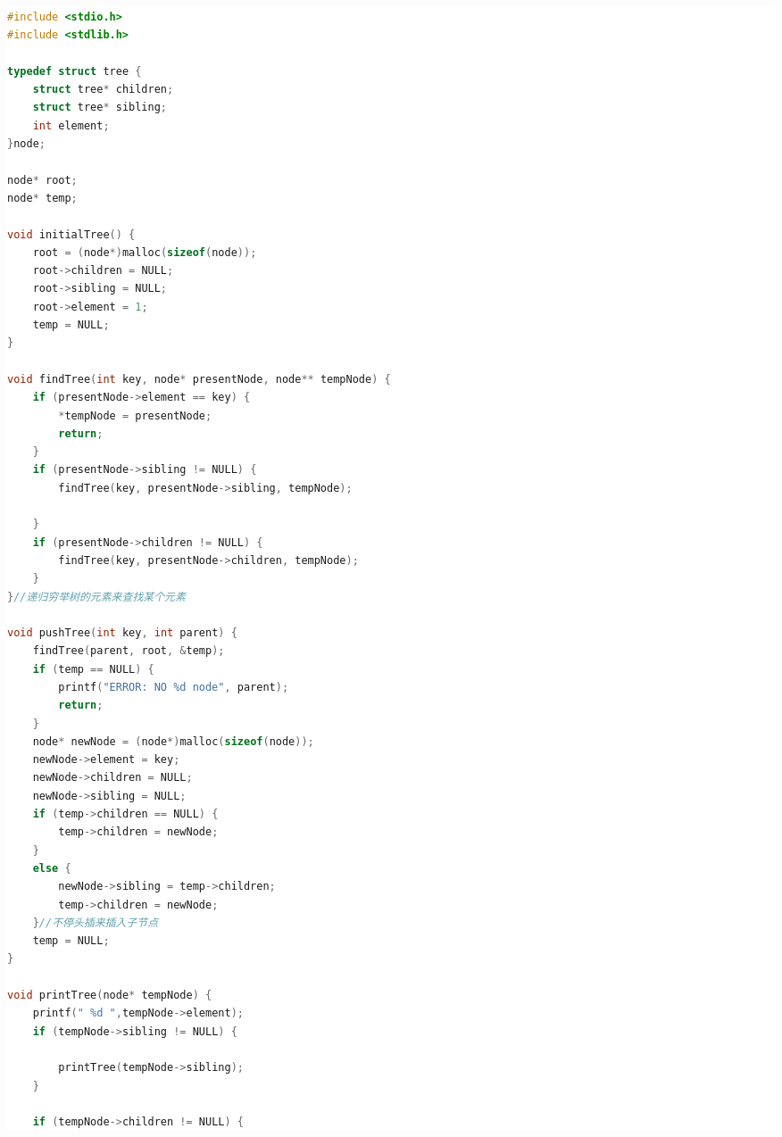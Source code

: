 ```c
#include <stdio.h>
#include <stdlib.h>

typedef struct tree {
	struct tree* children;
	struct tree* sibling;
	int element;
}node;

node* root;
node* temp;

void initialTree() {
	root = (node*)malloc(sizeof(node));
	root->children = NULL;
	root->sibling = NULL;
	root->element = 1;
	temp = NULL;
}

void findTree(int key, node* presentNode, node** tempNode) {
	if (presentNode->element == key) {
		*tempNode = presentNode;
		return;
	}
	if (presentNode->sibling != NULL) {
		findTree(key, presentNode->sibling, tempNode);
		
	}
	if (presentNode->children != NULL) {
		findTree(key, presentNode->children, tempNode);
	}
}//递归穷举树的元素来查找某个元素

void pushTree(int key, int parent) {
	findTree(parent, root, &temp);
	if (temp == NULL) {
		printf("ERROR: NO %d node", parent);
		return;
	}
	node* newNode = (node*)malloc(sizeof(node));
	newNode->element = key;
	newNode->children = NULL;
	newNode->sibling = NULL;
	if (temp->children == NULL) {
		temp->children = newNode;
	}
	else {
		newNode->sibling = temp->children;
		temp->children = newNode;
	}//不停头插来插入子节点
	temp = NULL;
}

void printTree(node* tempNode) {
	printf(" %d ",tempNode->element);
	if (tempNode->sibling != NULL) {

		printTree(tempNode->sibling);
	}

	if (tempNode->children != NULL) {

```